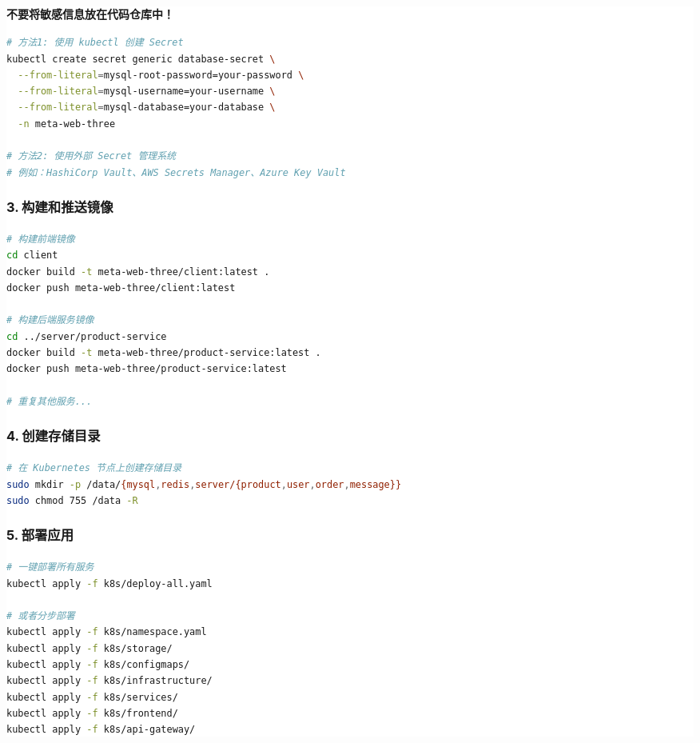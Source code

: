 **不要将敏感信息放在代码仓库中！**

```bash
# 方法1: 使用 kubectl 创建 Secret
kubectl create secret generic database-secret \
  --from-literal=mysql-root-password=your-password \
  --from-literal=mysql-username=your-username \
  --from-literal=mysql-database=your-database \
  -n meta-web-three

# 方法2: 使用外部 Secret 管理系统
# 例如：HashiCorp Vault、AWS Secrets Manager、Azure Key Vault
```

### 3. 构建和推送镜像

```bash
# 构建前端镜像
cd client
docker build -t meta-web-three/client:latest .
docker push meta-web-three/client:latest

# 构建后端服务镜像
cd ../server/product-service
docker build -t meta-web-three/product-service:latest .
docker push meta-web-three/product-service:latest

# 重复其他服务...
```

### 4. 创建存储目录

```bash
# 在 Kubernetes 节点上创建存储目录
sudo mkdir -p /data/{mysql,redis,server/{product,user,order,message}}
sudo chmod 755 /data -R
```

### 5. 部署应用

```bash
# 一键部署所有服务
kubectl apply -f k8s/deploy-all.yaml

# 或者分步部署
kubectl apply -f k8s/namespace.yaml
kubectl apply -f k8s/storage/
kubectl apply -f k8s/configmaps/
kubectl apply -f k8s/infrastructure/
kubectl apply -f k8s/services/
kubectl apply -f k8s/frontend/
kubectl apply -f k8s/api-gateway/
```
